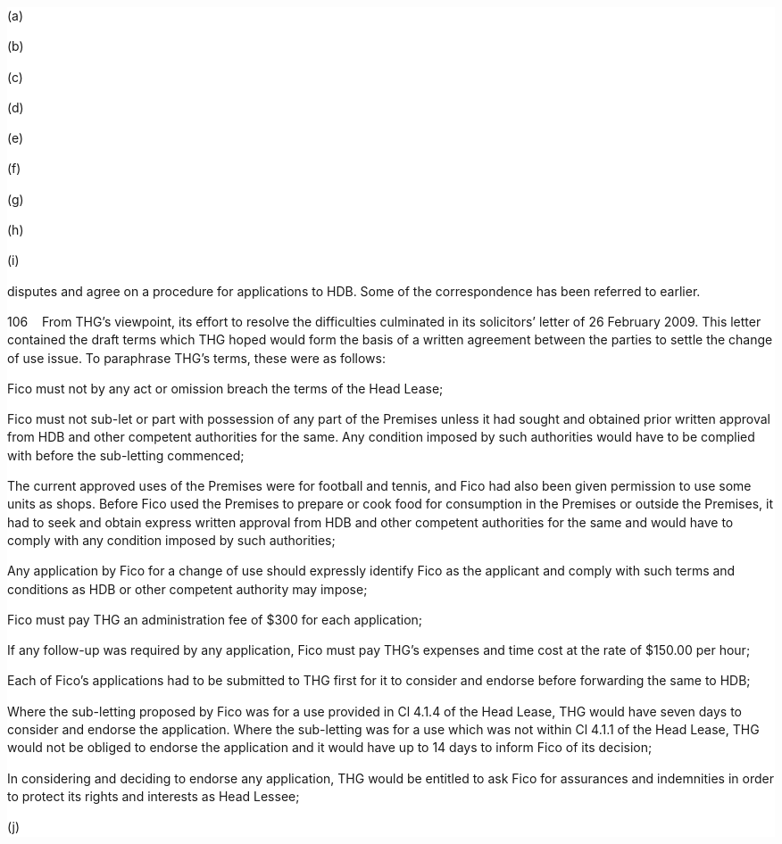 
 (a) 

 (b) 

 (c) 

 (d) 

 (e) 

 (f) 

 (g) 

 (h) 

 (i) 

disputes and agree on a procedure for applications to HDB. Some of the correspondence has been referred to earlier. 

106    From THG’s viewpoint, its effort to resolve the difficulties culminated in its solicitors’ letter of 26 February 2009. This letter contained the draft terms which THG hoped would form the basis of a written agreement between the parties to settle the change of use issue. To paraphrase THG’s terms, these were as follows: 

 Fico must not by any act or omission breach the terms of the Head Lease; 

 Fico must not sub-let or part with possession of any part of the Premises unless it had sought and obtained prior written approval from HDB and other competent authorities for the same. Any condition imposed by such authorities would have to be complied with before the sub-letting commenced; 

 The current approved uses of the Premises were for football and tennis, and Fico had also been given permission to use some units as shops. Before Fico used the Premises to prepare or cook food for consumption in the Premises or outside the Premises, it had to seek and obtain express written approval from HDB and other competent authorities for the same and would have to comply with any condition imposed by such authorities; 

 Any application by Fico for a change of use should expressly identify Fico as the applicant and comply with such terms and conditions as HDB or other competent authority may impose; 

 Fico must pay THG an administration fee of $300 for each application; 

 If any follow-up was required by any application, Fico must pay THG’s expenses and time cost at the rate of $150.00 per hour; 

 Each of Fico’s applications had to be submitted to THG first for it to consider and endorse before forwarding the same to HDB; 

 Where the sub-letting proposed by Fico was for a use provided in Cl 4.1.4 of the Head Lease, THG would have seven days to consider and endorse the application. Where the sub-letting was for a use which was not within Cl 4.1.1 of the Head Lease, THG would not be obliged to endorse the application and it would have up to 14 days to inform Fico of its decision; 

 In considering and deciding to endorse any application, THG would be entitled to ask Fico for assurances and indemnities in order to protect its rights and interests as Head Lessee; 


 (j) 
